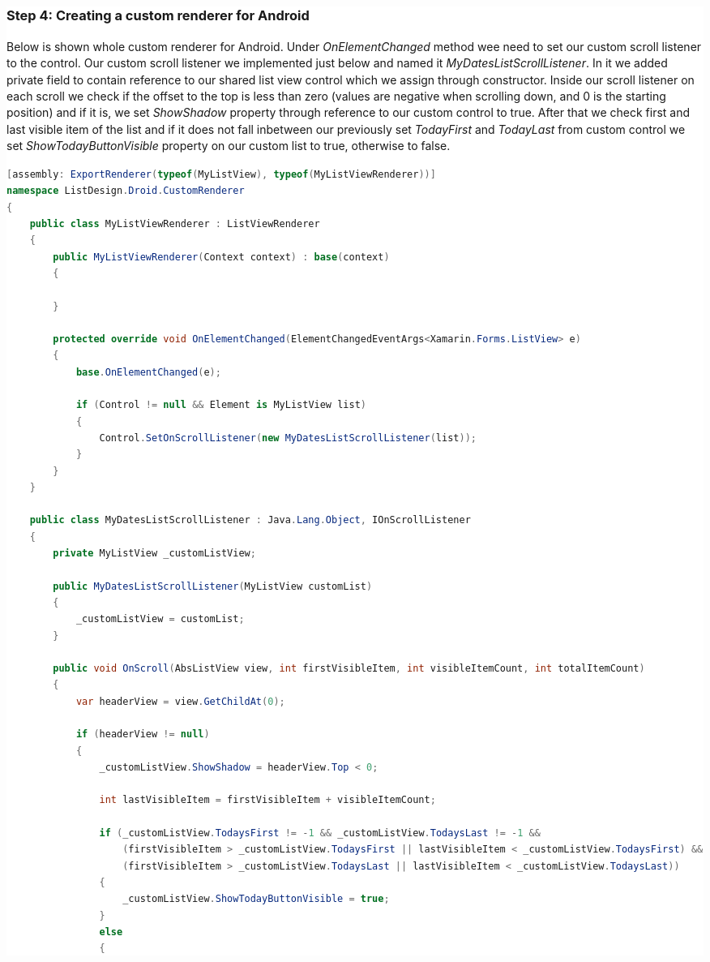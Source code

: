 ### Step 4: Creating a custom renderer for Android

Below is shown whole custom renderer for Android. Under <i>OnElementChanged</i> method wee need to set our custom scroll listener to the control. Our custom scroll listener we implemented just below and named it <i>MyDatesListScrollListener</i>. In it we added private field to contain reference to our shared list view control which we assign through constructor. Inside our scroll listener on each scroll we check if the offset to the top is less than zero (values are negative when scrolling down, and 0 is the starting position) and if it is, we set <i>ShowShadow</i> property through reference to our custom control to true. After that we check first and last visible item of the list and if it does not fall inbetween our previously set <i>TodayFirst</i> and <i>TodayLast</i> from custom control we set <i>ShowTodayButtonVisible</i> property on our custom list to true, otherwise to false.

``` csharp
[assembly: ExportRenderer(typeof(MyListView), typeof(MyListViewRenderer))]
namespace ListDesign.Droid.CustomRenderer
{
    public class MyListViewRenderer : ListViewRenderer
    {
        public MyListViewRenderer(Context context) : base(context)
        {

        }

        protected override void OnElementChanged(ElementChangedEventArgs<Xamarin.Forms.ListView> e)
        {
            base.OnElementChanged(e);

            if (Control != null && Element is MyListView list)
            {
                Control.SetOnScrollListener(new MyDatesListScrollListener(list));
            }
        }
    }

    public class MyDatesListScrollListener : Java.Lang.Object, IOnScrollListener
    {
        private MyListView _customListView;

        public MyDatesListScrollListener(MyListView customList)
        {
            _customListView = customList;
        }

        public void OnScroll(AbsListView view, int firstVisibleItem, int visibleItemCount, int totalItemCount)
        {
            var headerView = view.GetChildAt(0);

            if (headerView != null)
            {
                _customListView.ShowShadow = headerView.Top < 0;

                int lastVisibleItem = firstVisibleItem + visibleItemCount;

                if (_customListView.TodaysFirst != -1 && _customListView.TodaysLast != -1 &&
                    (firstVisibleItem > _customListView.TodaysFirst || lastVisibleItem < _customListView.TodaysFirst) &&
                    (firstVisibleItem > _customListView.TodaysLast || lastVisibleItem < _customListView.TodaysLast))
                {
                    _customListView.ShowTodayButtonVisible = true;
                }
                else
                {
```